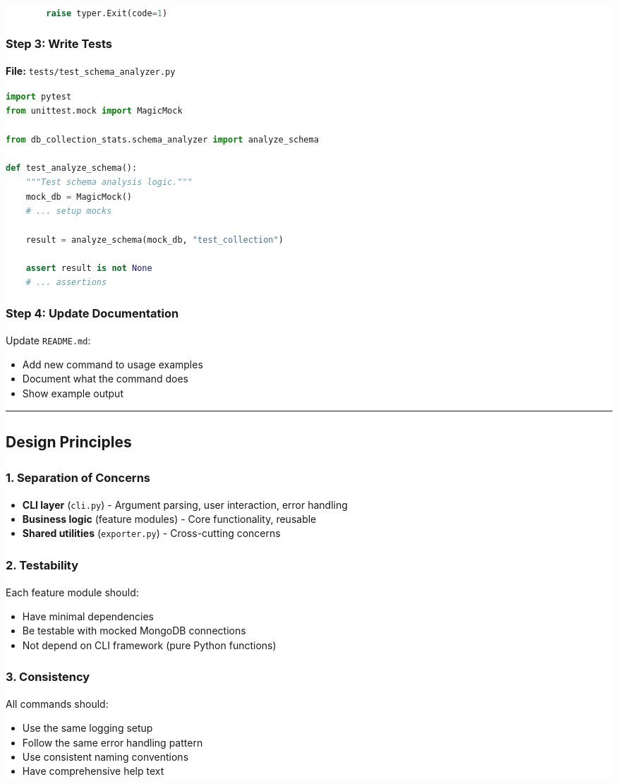 ```python
        raise typer.Exit(code=1)
```

### Step 3: Write Tests

**File:** `tests/test_schema_analyzer.py`

```python
import pytest
from unittest.mock import MagicMock

from db_collection_stats.schema_analyzer import analyze_schema

def test_analyze_schema():
    """Test schema analysis logic."""
    mock_db = MagicMock()
    # ... setup mocks

    result = analyze_schema(mock_db, "test_collection")

    assert result is not None
    # ... assertions
```

### Step 4: Update Documentation

Update `README.md`:
- Add new command to usage examples
- Document what the command does
- Show example output

---

## Design Principles

### 1. Separation of Concerns

- **CLI layer** (`cli.py`) - Argument parsing, user interaction, error handling
- **Business logic** (feature modules) - Core functionality, reusable
- **Shared utilities** (`exporter.py`) - Cross-cutting concerns

### 2. Testability

Each feature module should:
- Have minimal dependencies
- Be testable with mocked MongoDB connections
- Not depend on CLI framework (pure Python functions)

### 3. Consistency

All commands should:
- Use the same logging setup
- Follow the same error handling pattern
- Use consistent naming conventions
- Have comprehensive help text
